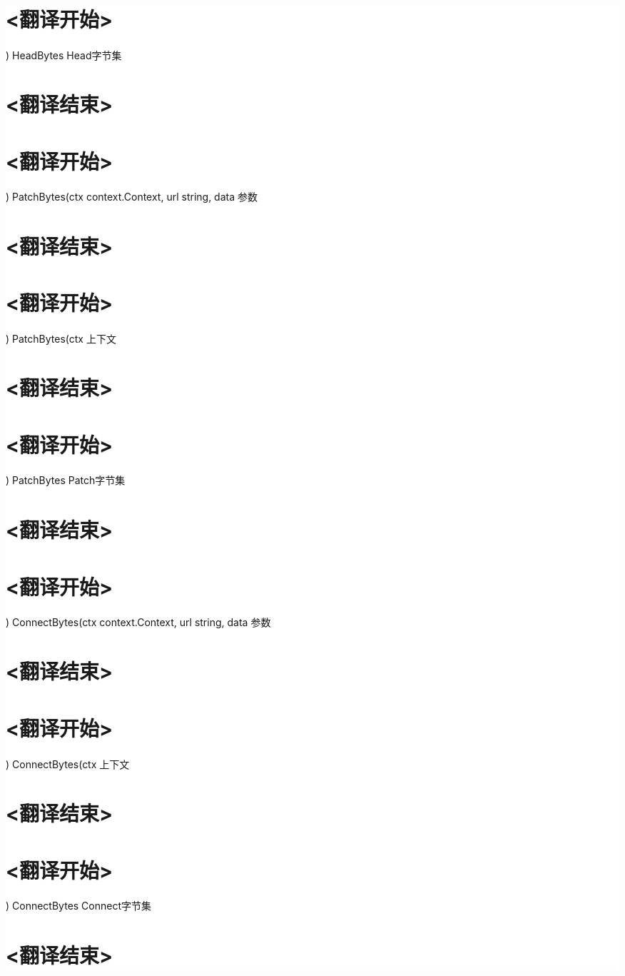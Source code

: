 # <翻译开始>
) HeadBytes
Head字节集
# <翻译结束>

# <翻译开始>
) PatchBytes(ctx context.Context, url string, data
参数
# <翻译结束>

# <翻译开始>
) PatchBytes(ctx
上下文
# <翻译结束>

# <翻译开始>
) PatchBytes
Patch字节集
# <翻译结束>

# <翻译开始>
) ConnectBytes(ctx context.Context, url string, data
参数
# <翻译结束>

# <翻译开始>
) ConnectBytes(ctx
上下文
# <翻译结束>

# <翻译开始>
) ConnectBytes
Connect字节集
# <翻译结束>
